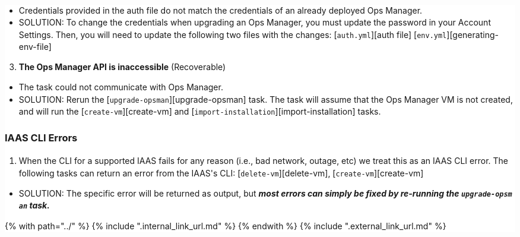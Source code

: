 * Credentials provided in the auth file do not match the credentials of an already deployed Ops Manager.
* SOLUTION: To change the credentials when upgrading an Ops Manager, you must update the password in your
Account Settings. Then, you will need to update the following two files with the changes:
  [`auth.yml`][auth file]
  [`env.yml`][generating-env-file]

3) <b>The Ops Manager API is inaccessible</b> (Recoverable)

* The task could not communicate with Ops Manager.
* SOLUTION: Rerun the [`upgrade-opsman`][upgrade-opsman] task. The task will assume that the Ops Manager VM is not
created, and will run the [`create-vm`][create-vm] and
[`import-installation`][import-installation] tasks.

### IAAS CLI Errors

1) When the CLI for a supported IAAS fails for any reason (i.e., bad network, outage, etc) we treat this as
an IAAS CLI error. The following tasks can return an error from the IAAS's CLI: [`delete-vm`][delete-vm], [`create-vm`][create-vm]

* SOLUTION: The specific error will be returned as output, but <i><b>most errors can simply be fixed by
re-running the `upgrade-opsman` task.</b></i>


{% with path="../" %}
    {% include ".internal_link_url.md" %}
{% endwith %}
{% include ".external_link_url.md" %}
 